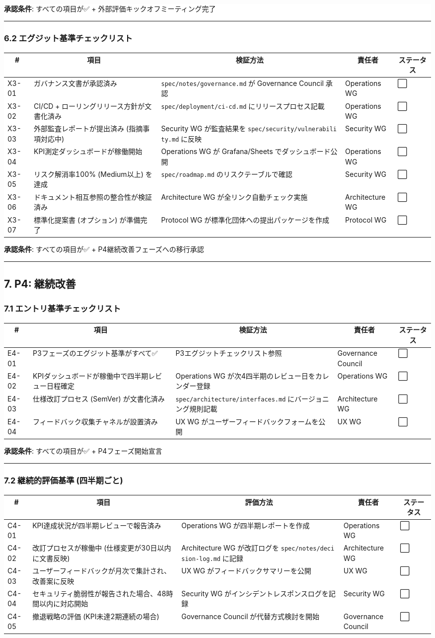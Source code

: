 **承認条件**: すべての項目が✅ + 外部評価キックオフミーティング完了

---

### 6.2 エグジット基準チェックリスト

| # | 項目 | 検証方法 | 責任者 | ステータス |
|---|------|---------|--------|-----------|
| X3-01 | ガバナンス文書が承認済み | `spec/notes/governance.md` が Governance Council 承認 | Operations WG | ⬜ |
| X3-02 | CI/CD + ローリングリリース方針が文書化済み | `spec/deployment/ci-cd.md` にリリースプロセス記載 | Operations WG | ⬜ |
| X3-03 | 外部監査レポートが提出済み (指摘事項対応中) | Security WG が監査結果を `spec/security/vulnerability.md` に反映 | Security WG | ⬜ |
| X3-04 | KPI測定ダッシュボードが稼働開始 | Operations WG が Grafana/Sheets でダッシュボード公開 | Operations WG | ⬜ |
| X3-05 | リスク解消率100% (Medium以上) を達成 | `spec/roadmap.md` のリスクテーブルで確認 | Security WG | ⬜ |
| X3-06 | ドキュメント相互参照の整合性が検証済み | Architecture WG が全リンク自動チェック実施 | Architecture WG | ⬜ |
| X3-07 | 標準化提案書 (オプション) が準備完了 | Protocol WG が標準化団体への提出パッケージを作成 | Protocol WG | ⬜ |

**承認条件**: すべての項目が✅ + P4継続改善フェーズへの移行承認

---

## 7. P4: 継続改善

### 7.1 エントリ基準チェックリスト

| # | 項目 | 検証方法 | 責任者 | ステータス |
|---|------|---------|--------|-----------|
| E4-01 | P3フェーズのエグジット基準がすべて✅ | P3エグジットチェックリスト参照 | Governance Council | ⬜ |
| E4-02 | KPIダッシュボードが稼働中で四半期レビュー日程確定 | Operations WG が次4四半期のレビュー日をカレンダー登録 | Operations WG | ⬜ |
| E4-03 | 仕様改訂プロセス (SemVer) が文書化済み | `spec/architecture/interfaces.md` にバージョニング規則記載 | Architecture WG | ⬜ |
| E4-04 | フィードバック収集チャネルが設置済み | UX WG がユーザーフィードバックフォームを公開 | UX WG | ⬜ |

**承認条件**: すべての項目が✅ + P4フェーズ開始宣言

---

### 7.2 継続的評価基準 (四半期ごと)

| # | 項目 | 評価方法 | 責任者 | ステータス |
|---|------|---------|--------|-----------|
| C4-01 | KPI達成状況が四半期レビューで報告済み | Operations WG が四半期レポートを作成 | Operations WG | ⬜ |
| C4-02 | 改訂プロセスが稼働中 (仕様変更が30日以内に文書反映) | Architecture WG が改訂ログを `spec/notes/decision-log.md` に記録 | Architecture WG | ⬜ |
| C4-03 | ユーザーフィードバックが月次で集計され、改善案に反映 | UX WG がフィードバックサマリーを公開 | UX WG | ⬜ |
| C4-04 | セキュリティ脆弱性が報告された場合、48時間以内に対応開始 | Security WG がインシデントレスポンスログを記録 | Security WG | ⬜ |
| C4-05 | 撤退戦略の評価 (KPI未達2期連続の場合) | Governance Council が代替方式検討を開始 | Governance Council | ⬜ |
